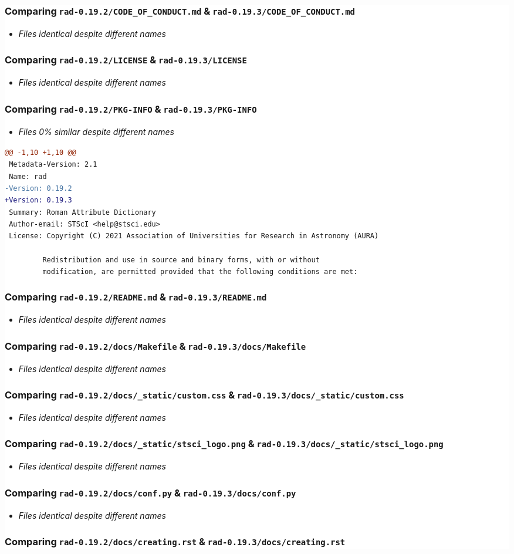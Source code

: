 ### Comparing `rad-0.19.2/CODE_OF_CONDUCT.md` & `rad-0.19.3/CODE_OF_CONDUCT.md`

 * *Files identical despite different names*

### Comparing `rad-0.19.2/LICENSE` & `rad-0.19.3/LICENSE`

 * *Files identical despite different names*

### Comparing `rad-0.19.2/PKG-INFO` & `rad-0.19.3/PKG-INFO`

 * *Files 0% similar despite different names*

```diff
@@ -1,10 +1,10 @@
 Metadata-Version: 2.1
 Name: rad
-Version: 0.19.2
+Version: 0.19.3
 Summary: Roman Attribute Dictionary
 Author-email: STScI <help@stsci.edu>
 License: Copyright (C) 2021 Association of Universities for Research in Astronomy (AURA)
         
         Redistribution and use in source and binary forms, with or without
         modification, are permitted provided that the following conditions are met:
```

### Comparing `rad-0.19.2/README.md` & `rad-0.19.3/README.md`

 * *Files identical despite different names*

### Comparing `rad-0.19.2/docs/Makefile` & `rad-0.19.3/docs/Makefile`

 * *Files identical despite different names*

### Comparing `rad-0.19.2/docs/_static/custom.css` & `rad-0.19.3/docs/_static/custom.css`

 * *Files identical despite different names*

### Comparing `rad-0.19.2/docs/_static/stsci_logo.png` & `rad-0.19.3/docs/_static/stsci_logo.png`

 * *Files identical despite different names*

### Comparing `rad-0.19.2/docs/conf.py` & `rad-0.19.3/docs/conf.py`

 * *Files identical despite different names*

### Comparing `rad-0.19.2/docs/creating.rst` & `rad-0.19.3/docs/creating.rst`
